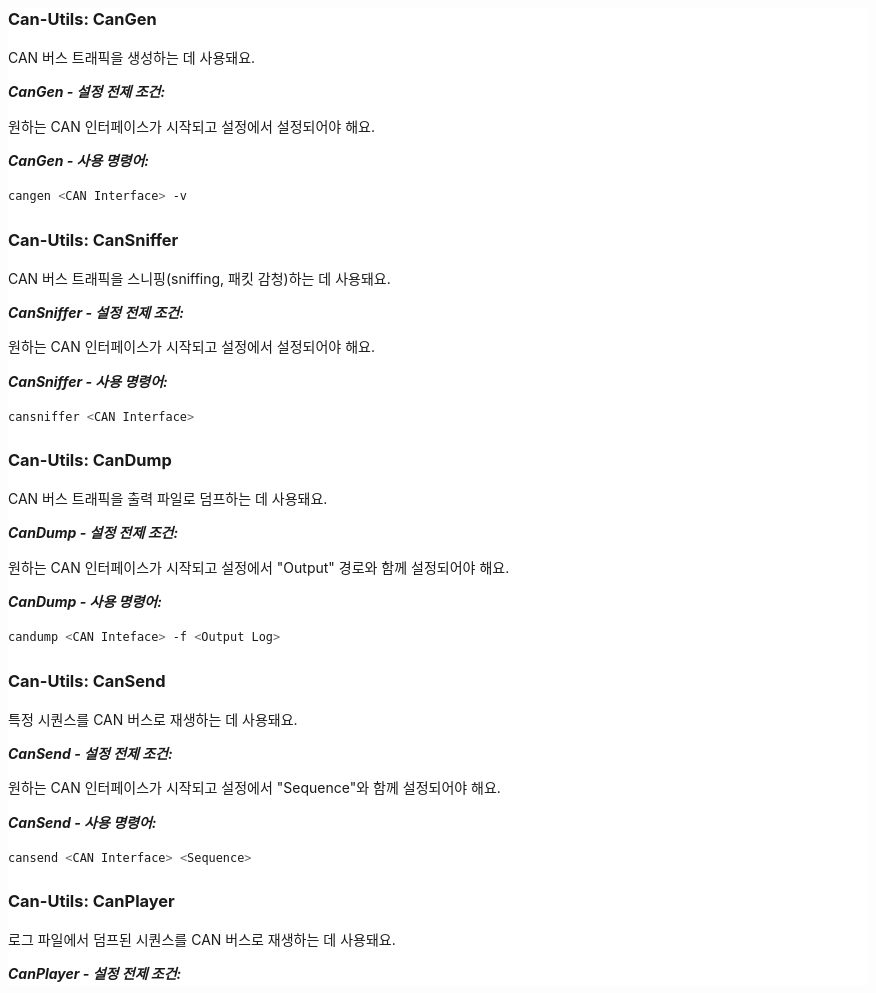 ### Can-Utils: CanGen

CAN 버스 트래픽을 생성하는 데 사용돼요.

***CanGen - 설정 전제 조건:***

원하는 CAN 인터페이스가 시작되고 설정에서 설정되어야 해요.

***CanGen - 사용 명령어:***

```bash
cangen <CAN Interface> -v
```

### Can-Utils: CanSniffer

CAN 버스 트래픽을 스니핑(sniffing, 패킷 감청)하는 데 사용돼요.

***CanSniffer - 설정 전제 조건:***

원하는 CAN 인터페이스가 시작되고 설정에서 설정되어야 해요.

***CanSniffer - 사용 명령어:***

```bash
cansniffer <CAN Interface>
```

### Can-Utils: CanDump

CAN 버스 트래픽을 출력 파일로 덤프하는 데 사용돼요.

***CanDump - 설정 전제 조건:***

원하는 CAN 인터페이스가 시작되고 설정에서 "Output" 경로와 함께 설정되어야 해요.

***CanDump - 사용 명령어:***

```bash
candump <CAN Inteface> -f <Output Log>
```

### Can-Utils: CanSend

특정 시퀀스를 CAN 버스로 재생하는 데 사용돼요.

***CanSend - 설정 전제 조건:***

원하는 CAN 인터페이스가 시작되고 설정에서 "Sequence"와 함께 설정되어야 해요.

***CanSend - 사용 명령어:***

```bash
cansend <CAN Interface> <Sequence>
```

### Can-Utils: CanPlayer

로그 파일에서 덤프된 시퀀스를 CAN 버스로 재생하는 데 사용돼요.

***CanPlayer - 설정 전제 조건:***
